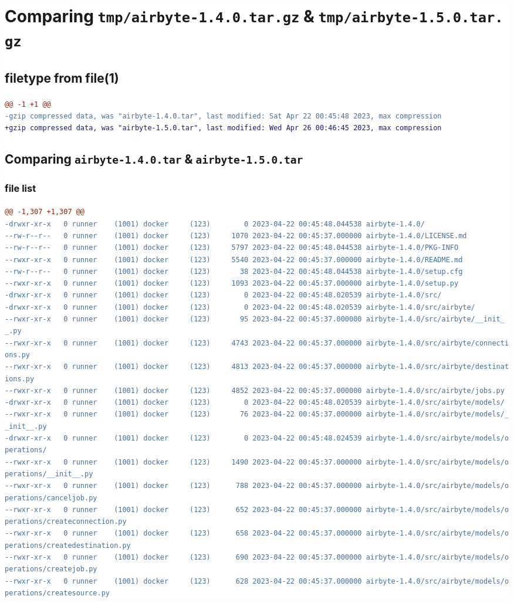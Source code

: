 # Comparing `tmp/airbyte-1.4.0.tar.gz` & `tmp/airbyte-1.5.0.tar.gz`

## filetype from file(1)

```diff
@@ -1 +1 @@
-gzip compressed data, was "airbyte-1.4.0.tar", last modified: Sat Apr 22 00:45:48 2023, max compression
+gzip compressed data, was "airbyte-1.5.0.tar", last modified: Wed Apr 26 00:46:45 2023, max compression
```

## Comparing `airbyte-1.4.0.tar` & `airbyte-1.5.0.tar`

### file list

```diff
@@ -1,307 +1,307 @@
-drwxr-xr-x   0 runner    (1001) docker     (123)        0 2023-04-22 00:45:48.044538 airbyte-1.4.0/
--rw-r--r--   0 runner    (1001) docker     (123)     1070 2023-04-22 00:45:37.000000 airbyte-1.4.0/LICENSE.md
--rw-r--r--   0 runner    (1001) docker     (123)     5797 2023-04-22 00:45:48.044538 airbyte-1.4.0/PKG-INFO
--rwxr-xr-x   0 runner    (1001) docker     (123)     5540 2023-04-22 00:45:37.000000 airbyte-1.4.0/README.md
--rw-r--r--   0 runner    (1001) docker     (123)       38 2023-04-22 00:45:48.044538 airbyte-1.4.0/setup.cfg
--rwxr-xr-x   0 runner    (1001) docker     (123)     1093 2023-04-22 00:45:37.000000 airbyte-1.4.0/setup.py
-drwxr-xr-x   0 runner    (1001) docker     (123)        0 2023-04-22 00:45:48.020539 airbyte-1.4.0/src/
-drwxr-xr-x   0 runner    (1001) docker     (123)        0 2023-04-22 00:45:48.020539 airbyte-1.4.0/src/airbyte/
--rwxr-xr-x   0 runner    (1001) docker     (123)       95 2023-04-22 00:45:37.000000 airbyte-1.4.0/src/airbyte/__init__.py
--rwxr-xr-x   0 runner    (1001) docker     (123)     4743 2023-04-22 00:45:37.000000 airbyte-1.4.0/src/airbyte/connections.py
--rwxr-xr-x   0 runner    (1001) docker     (123)     4813 2023-04-22 00:45:37.000000 airbyte-1.4.0/src/airbyte/destinations.py
--rwxr-xr-x   0 runner    (1001) docker     (123)     4852 2023-04-22 00:45:37.000000 airbyte-1.4.0/src/airbyte/jobs.py
-drwxr-xr-x   0 runner    (1001) docker     (123)        0 2023-04-22 00:45:48.020539 airbyte-1.4.0/src/airbyte/models/
--rwxr-xr-x   0 runner    (1001) docker     (123)       76 2023-04-22 00:45:37.000000 airbyte-1.4.0/src/airbyte/models/__init__.py
-drwxr-xr-x   0 runner    (1001) docker     (123)        0 2023-04-22 00:45:48.024539 airbyte-1.4.0/src/airbyte/models/operations/
--rwxr-xr-x   0 runner    (1001) docker     (123)     1490 2023-04-22 00:45:37.000000 airbyte-1.4.0/src/airbyte/models/operations/__init__.py
--rwxr-xr-x   0 runner    (1001) docker     (123)      788 2023-04-22 00:45:37.000000 airbyte-1.4.0/src/airbyte/models/operations/canceljob.py
--rwxr-xr-x   0 runner    (1001) docker     (123)      652 2023-04-22 00:45:37.000000 airbyte-1.4.0/src/airbyte/models/operations/createconnection.py
--rwxr-xr-x   0 runner    (1001) docker     (123)      658 2023-04-22 00:45:37.000000 airbyte-1.4.0/src/airbyte/models/operations/createdestination.py
--rwxr-xr-x   0 runner    (1001) docker     (123)      690 2023-04-22 00:45:37.000000 airbyte-1.4.0/src/airbyte/models/operations/createjob.py
--rwxr-xr-x   0 runner    (1001) docker     (123)      628 2023-04-22 00:45:37.000000 airbyte-1.4.0/src/airbyte/models/operations/createsource.py
```
